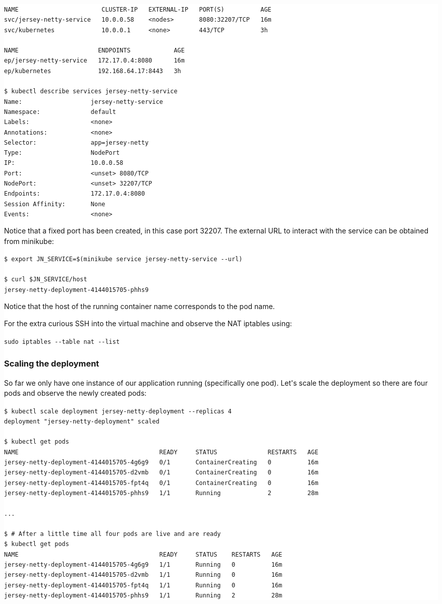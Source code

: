     NAME                       CLUSTER-IP   EXTERNAL-IP   PORT(S)          AGE
    svc/jersey-netty-service   10.0.0.58    <nodes>       8080:32207/TCP   16m
    svc/kubernetes             10.0.0.1     <none>        443/TCP          3h

    NAME                      ENDPOINTS            AGE
    ep/jersey-netty-service   172.17.0.4:8080      16m
    ep/kubernetes             192.168.64.17:8443   3h

    $ kubectl describe services jersey-netty-service
    Name:                   jersey-netty-service
    Namespace:              default
    Labels:                 <none>
    Annotations:            <none>
    Selector:               app=jersey-netty
    Type:                   NodePort
    IP:                     10.0.0.58
    Port:                   <unset> 8080/TCP
    NodePort:               <unset> 32207/TCP
    Endpoints:              172.17.0.4:8080
    Session Affinity:       None
    Events:                 <none>

Notice that a fixed port has been created, in this case port 32207.  The
external URL to interact with the service can be obtained from minikube:

    $ export JN_SERVICE=$(minikube service jersey-netty-service --url)

    $ curl $JN_SERVICE/host
    jersey-netty-deployment-4144015705-phhs9

Notice that the host of the running container name corresponds to the pod name.

For the extra curious SSH into the virtual machine and observe the NAT iptables
using:

    sudo iptables --table nat --list

### Scaling the deployment

So far we only have one instance of our application running (specifically one
pod).  Let's scale the deployment so there are four pods and observe the newly
created pods:

    $ kubectl scale deployment jersey-netty-deployment --replicas 4
    deployment "jersey-netty-deployment" scaled

    $ kubectl get pods
    NAME                                       READY     STATUS              RESTARTS   AGE
    jersey-netty-deployment-4144015705-4g6g9   0/1       ContainerCreating   0          16m
    jersey-netty-deployment-4144015705-d2vmb   0/1       ContainerCreating   0          16m
    jersey-netty-deployment-4144015705-fpt4q   0/1       ContainerCreating   0          16m
    jersey-netty-deployment-4144015705-phhs9   1/1       Running             2          28m

    ...

    $ # After a little time all four pods are live and are ready
    $ kubectl get pods
    NAME                                       READY     STATUS    RESTARTS   AGE
    jersey-netty-deployment-4144015705-4g6g9   1/1       Running   0          16m
    jersey-netty-deployment-4144015705-d2vmb   1/1       Running   0          16m
    jersey-netty-deployment-4144015705-fpt4q   1/1       Running   0          16m
    jersey-netty-deployment-4144015705-phhs9   1/1       Running   2          28m

